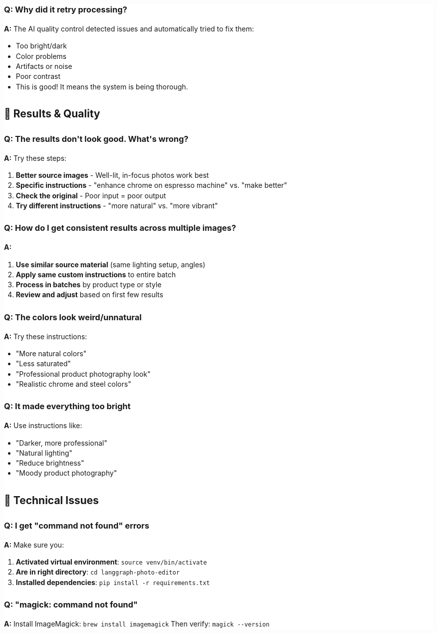 ### Q: Why did it retry processing?
**A:** The AI quality control detected issues and automatically tried to fix them:
- Too bright/dark
- Color problems
- Artifacts or noise
- Poor contrast
- This is good! It means the system is being thorough.

## 🎯 Results & Quality

### Q: The results don't look good. What's wrong?
**A:** Try these steps:
1. **Better source images** - Well-lit, in-focus photos work best
2. **Specific instructions** - "enhance chrome on espresso machine" vs. "make better"
3. **Check the original** - Poor input = poor output
4. **Try different instructions** - "more natural" vs. "more vibrant"

### Q: How do I get consistent results across multiple images?
**A:** 
1. **Use similar source material** (same lighting setup, angles)
2. **Apply same custom instructions** to entire batch
3. **Process in batches** by product type or style
4. **Review and adjust** based on first few results

### Q: The colors look weird/unnatural
**A:** Try these instructions:
- "More natural colors"
- "Less saturated" 
- "Professional product photography look"
- "Realistic chrome and steel colors"

### Q: It made everything too bright
**A:** Use instructions like:
- "Darker, more professional"
- "Natural lighting"
- "Reduce brightness"
- "Moody product photography"

## 🔧 Technical Issues

### Q: I get "command not found" errors
**A:** Make sure you:
1. **Activated virtual environment**: `source venv/bin/activate`
2. **Are in right directory**: `cd langgraph-photo-editor`
3. **Installed dependencies**: `pip install -r requirements.txt`

### Q: "magick: command not found"
**A:** Install ImageMagick: `brew install imagemagick`
Then verify: `magick --version`
